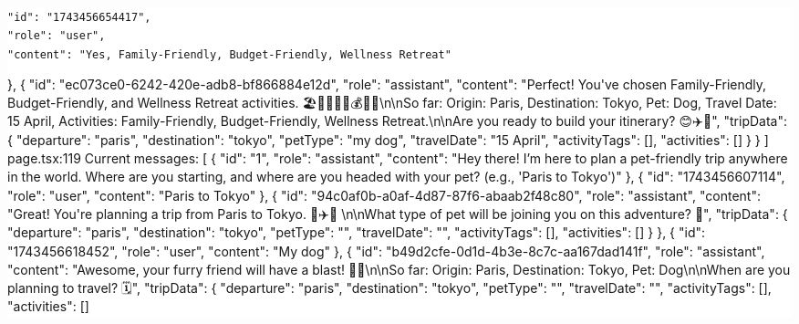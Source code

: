     "id": "1743456654417",
    "role": "user",
    "content": "Yes, Family-Friendly, Budget-Friendly, Wellness Retreat"
  },
  {
    "id": "ec073ce0-6242-420e-adb8-bf866884e12d",
    "role": "assistant",
    "content": "Perfect! You've chosen Family-Friendly, Budget-Friendly, and Wellness Retreat activities. 🏖️👨‍👩‍👧‍👦💰🧘‍♀️\n\nSo far: Origin: Paris, Destination: Tokyo, Pet: Dog, Travel Date: 15 April, Activities: Family-Friendly, Budget-Friendly, Wellness Retreat.\n\nAre you ready to build your itinerary? 😊✈️📅",
    "tripData": {
      "departure": "paris",
      "destination": "tokyo",
      "petType": "my dog",
      "travelDate": "15 April",
      "activityTags": [],
      "activities": []
    }
  }
]
page.tsx:119 Current messages: [
  {
    "id": "1",
    "role": "assistant",
    "content": "Hey there! I’m here to plan a pet-friendly trip anywhere in the world. Where are you starting, and where are you headed with your pet? (e.g., 'Paris to Tokyo')"
  },
  {
    "id": "1743456607114",
    "role": "user",
    "content": "Paris to Tokyo"
  },
  {
    "id": "94c0af0b-a0af-4d87-87f6-abaab2f48c80",
    "role": "assistant",
    "content": "Great! You're planning a trip from Paris to Tokyo. 🗼✈️🗾 \n\nWhat type of pet will be joining you on this adventure? 🐾",
    "tripData": {
      "departure": "paris",
      "destination": "tokyo",
      "petType": "",
      "travelDate": "",
      "activityTags": [],
      "activities": []
    }
  },
  {
    "id": "1743456618452",
    "role": "user",
    "content": "My dog"
  },
  {
    "id": "b49d2cfe-0d1d-4b3e-8c7c-aa167dad141f",
    "role": "assistant",
    "content": "Awesome, your furry friend will have a blast! 🐶✨\n\nSo far: Origin: Paris, Destination: Tokyo, Pet: Dog\n\nWhen are you planning to travel? 🗓️",
    "tripData": {
      "departure": "paris",
      "destination": "tokyo",
      "petType": "",
      "travelDate": "",
      "activityTags": [],
      "activities": []